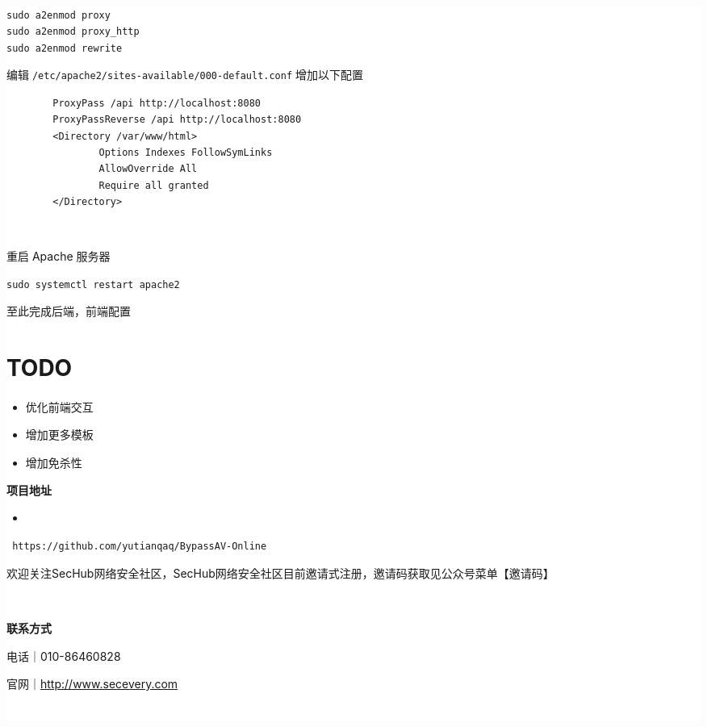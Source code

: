     
    
    sudo a2enmod proxy  
    sudo a2enmod proxy_http  
    sudo a2enmod rewrite  
    

编辑 `/etc/apache2/sites-available/000-default.conf` 增加以下配置

    
    
            ProxyPass /api http://localhost:8080  
            ProxyPassReverse /api http://localhost:8080  
            <Directory /var/www/html>  
                    Options Indexes FollowSymLinks  
                    AllowOverride All  
                    Require all granted  
            </Directory>  
      
    

![]()

重启 Apache 服务器

    
    
    sudo systemctl restart apache2  
    

至此完成后端，前端配置

# TODO

  *  优化前端交互

  *  增加更多模板

  *  增加免杀性

 **项目地址**  

  * 

    
    
     https://github.com/yutianqaq/BypassAV-Online

  

  

欢迎关注SecHub网络安全社区，SecHub网络安全社区目前邀请式注册，邀请码获取见公众号菜单【邀请码】

![]()

 **联系方式**

电话｜010-86460828

官网｜http://www.secevery.com

![]()
